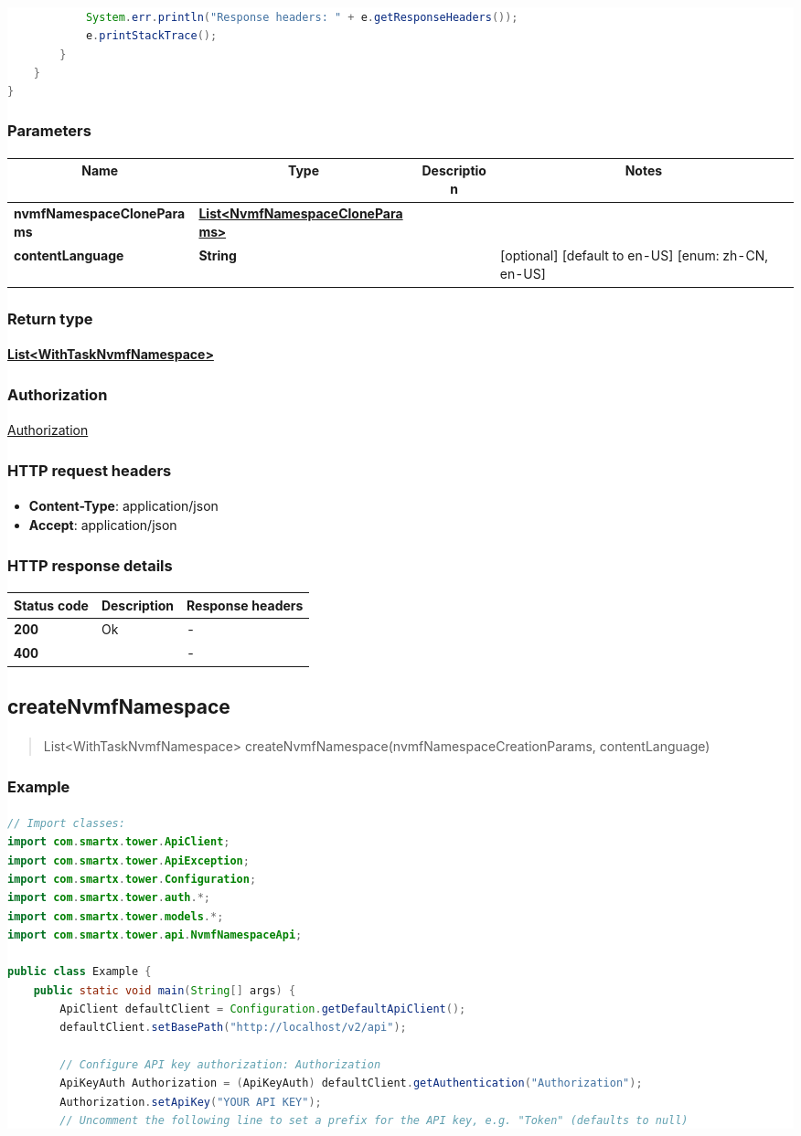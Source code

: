 ```java
            System.err.println("Response headers: " + e.getResponseHeaders());
            e.printStackTrace();
        }
    }
}
```

### Parameters


Name | Type | Description  | Notes
------------- | ------------- | ------------- | -------------
 **nvmfNamespaceCloneParams** | [**List&lt;NvmfNamespaceCloneParams&gt;**](NvmfNamespaceCloneParams.md)|  |
 **contentLanguage** | **String**|  | [optional] [default to en-US] [enum: zh-CN, en-US]

### Return type

[**List&lt;WithTaskNvmfNamespace&gt;**](WithTaskNvmfNamespace.md)

### Authorization

[Authorization](../README.md#Authorization)

### HTTP request headers

- **Content-Type**: application/json
- **Accept**: application/json


### HTTP response details
| Status code | Description | Response headers |
|-------------|-------------|------------------|
| **200** | Ok |  -  |
| **400** |  |  -  |


## createNvmfNamespace

> List&lt;WithTaskNvmfNamespace&gt; createNvmfNamespace(nvmfNamespaceCreationParams, contentLanguage)



### Example

```java
// Import classes:
import com.smartx.tower.ApiClient;
import com.smartx.tower.ApiException;
import com.smartx.tower.Configuration;
import com.smartx.tower.auth.*;
import com.smartx.tower.models.*;
import com.smartx.tower.api.NvmfNamespaceApi;

public class Example {
    public static void main(String[] args) {
        ApiClient defaultClient = Configuration.getDefaultApiClient();
        defaultClient.setBasePath("http://localhost/v2/api");
        
        // Configure API key authorization: Authorization
        ApiKeyAuth Authorization = (ApiKeyAuth) defaultClient.getAuthentication("Authorization");
        Authorization.setApiKey("YOUR API KEY");
        // Uncomment the following line to set a prefix for the API key, e.g. "Token" (defaults to null)
```